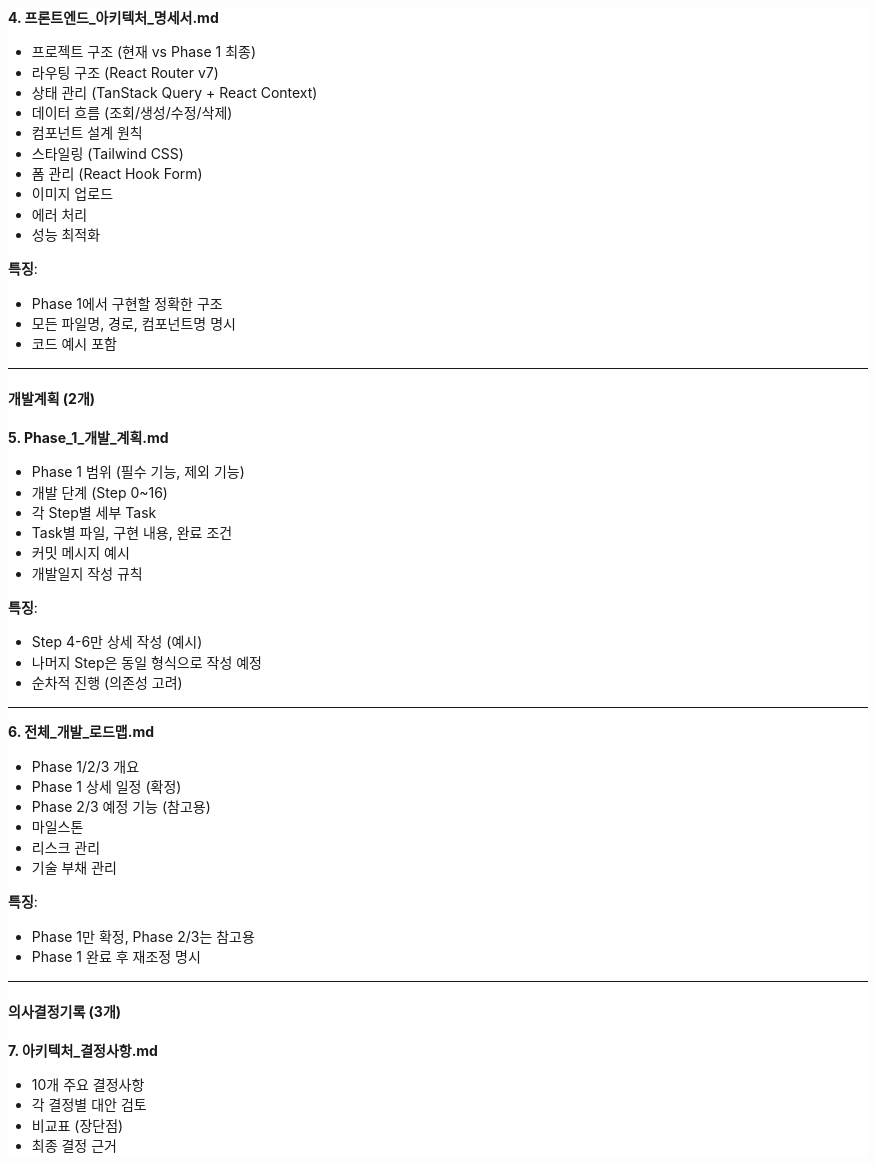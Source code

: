 **4. 프론트엔드_아키텍처_명세서.md**
- 프로젝트 구조 (현재 vs Phase 1 최종)
- 라우팅 구조 (React Router v7)
- 상태 관리 (TanStack Query + React Context)
- 데이터 흐름 (조회/생성/수정/삭제)
- 컴포넌트 설계 원칙
- 스타일링 (Tailwind CSS)
- 폼 관리 (React Hook Form)
- 이미지 업로드
- 에러 처리
- 성능 최적화

**특징**:
- Phase 1에서 구현할 정확한 구조
- 모든 파일명, 경로, 컴포넌트명 명시
- 코드 예시 포함

---

#### 개발계획 (2개)

**5. Phase_1_개발_계획.md**
- Phase 1 범위 (필수 기능, 제외 기능)
- 개발 단계 (Step 0~16)
- 각 Step별 세부 Task
- Task별 파일, 구현 내용, 완료 조건
- 커밋 메시지 예시
- 개발일지 작성 규칙

**특징**:
- Step 4-6만 상세 작성 (예시)
- 나머지 Step은 동일 형식으로 작성 예정
- 순차적 진행 (의존성 고려)

---

**6. 전체_개발_로드맵.md**
- Phase 1/2/3 개요
- Phase 1 상세 일정 (확정)
- Phase 2/3 예정 기능 (참고용)
- 마일스톤
- 리스크 관리
- 기술 부채 관리

**특징**:
- Phase 1만 확정, Phase 2/3는 참고용
- Phase 1 완료 후 재조정 명시

---

#### 의사결정기록 (3개)

**7. 아키텍처_결정사항.md**
- 10개 주요 결정사항
- 각 결정별 대안 검토
- 비교표 (장단점)
- 최종 결정 근거
